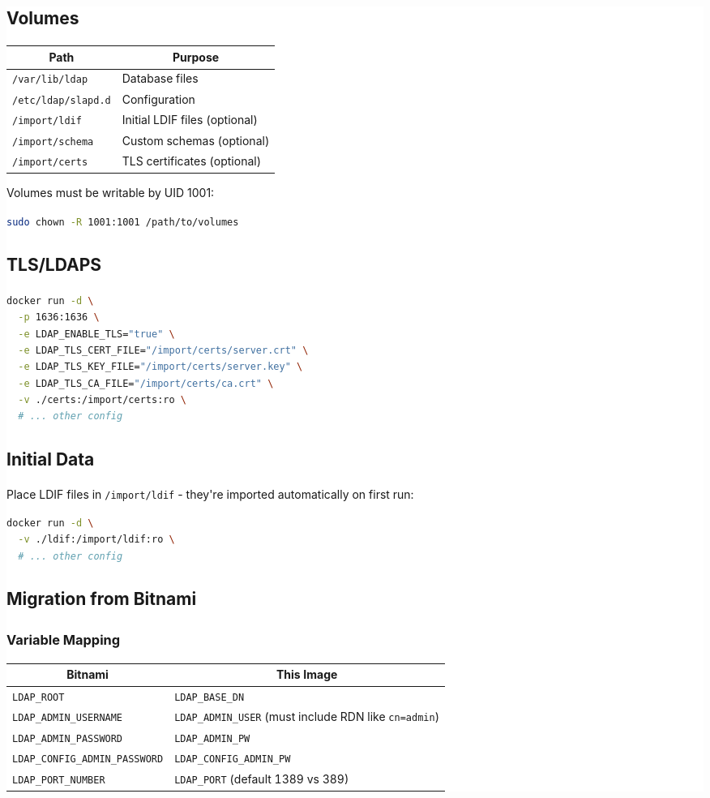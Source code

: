 ## Volumes

| Path | Purpose |
|------|---------|
| `/var/lib/ldap` | Database files |
| `/etc/ldap/slapd.d` | Configuration |
| `/import/ldif` | Initial LDIF files (optional) |
| `/import/schema` | Custom schemas (optional) |
| `/import/certs` | TLS certificates (optional) |

Volumes must be writable by UID 1001:
```bash
sudo chown -R 1001:1001 /path/to/volumes
```

## TLS/LDAPS

```bash
docker run -d \
  -p 1636:1636 \
  -e LDAP_ENABLE_TLS="true" \
  -e LDAP_TLS_CERT_FILE="/import/certs/server.crt" \
  -e LDAP_TLS_KEY_FILE="/import/certs/server.key" \
  -e LDAP_TLS_CA_FILE="/import/certs/ca.crt" \
  -v ./certs:/import/certs:ro \
  # ... other config
```

## Initial Data

Place LDIF files in `/import/ldif` - they're imported automatically on first run:

```bash
docker run -d \
  -v ./ldif:/import/ldif:ro \
  # ... other config
```

## Migration from Bitnami

### Variable Mapping

| Bitnami | This Image |
|---------|------------|
| `LDAP_ROOT` | `LDAP_BASE_DN` |
| `LDAP_ADMIN_USERNAME` | `LDAP_ADMIN_USER` (must include RDN like `cn=admin`) |
| `LDAP_ADMIN_PASSWORD` | `LDAP_ADMIN_PW` |
| `LDAP_CONFIG_ADMIN_PASSWORD` | `LDAP_CONFIG_ADMIN_PW` |
| `LDAP_PORT_NUMBER` | `LDAP_PORT` (default 1389 vs 389) |
